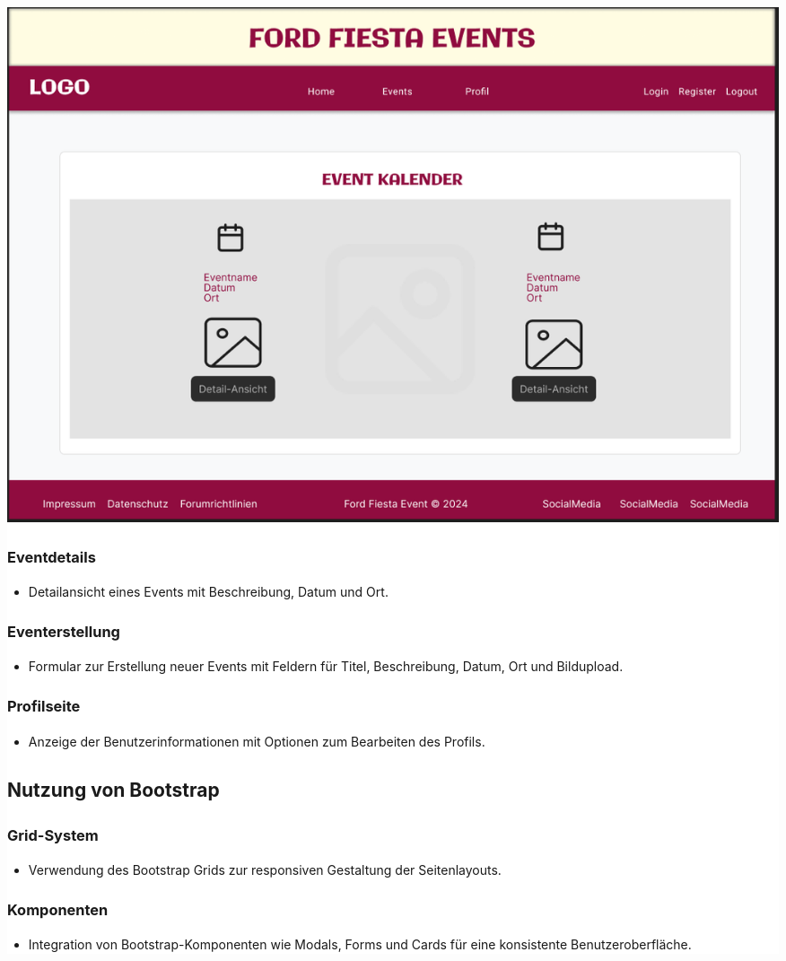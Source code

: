![alt text](image.png)

### Eventdetails
- Detailansicht eines Events mit Beschreibung, Datum und Ort.

### Eventerstellung
- Formular zur Erstellung neuer Events mit Feldern für Titel, Beschreibung, Datum, Ort und Bildupload.

### Profilseite
- Anzeige der Benutzerinformationen mit Optionen zum Bearbeiten des Profils.

## Nutzung von Bootstrap

### Grid-System
- Verwendung des Bootstrap Grids zur responsiven Gestaltung der Seitenlayouts.

### Komponenten
- Integration von Bootstrap-Komponenten wie Modals, Forms und Cards für eine konsistente Benutzeroberfläche.
